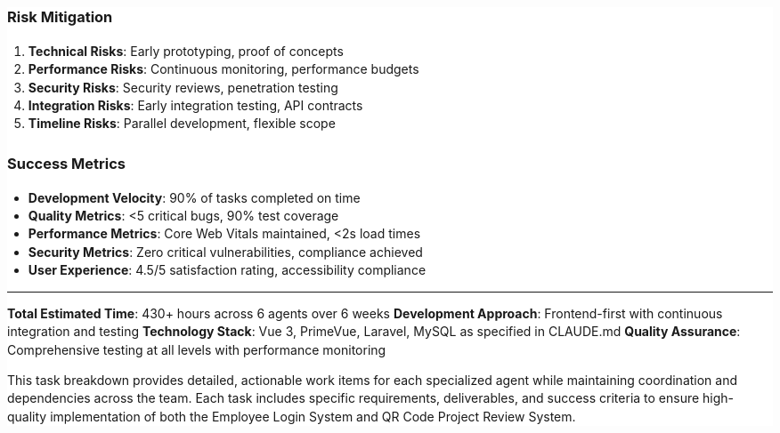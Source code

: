 ### Risk Mitigation

1. **Technical Risks**: Early prototyping, proof of concepts
2. **Performance Risks**: Continuous monitoring, performance budgets
3. **Security Risks**: Security reviews, penetration testing
4. **Integration Risks**: Early integration testing, API contracts
5. **Timeline Risks**: Parallel development, flexible scope

### Success Metrics

- **Development Velocity**: 90% of tasks completed on time
- **Quality Metrics**: <5 critical bugs, 90% test coverage
- **Performance Metrics**: Core Web Vitals maintained, <2s load times
- **Security Metrics**: Zero critical vulnerabilities, compliance achieved
- **User Experience**: 4.5/5 satisfaction rating, accessibility compliance

---

**Total Estimated Time**: 430+ hours across 6 agents over 6 weeks
**Development Approach**: Frontend-first with continuous integration and testing
**Technology Stack**: Vue 3, PrimeVue, Laravel, MySQL as specified in CLAUDE.md
**Quality Assurance**: Comprehensive testing at all levels with performance monitoring

This task breakdown provides detailed, actionable work items for each specialized agent while maintaining coordination and dependencies across the team. Each task includes specific requirements, deliverables, and success criteria to ensure high-quality implementation of both the Employee Login System and QR Code Project Review System.